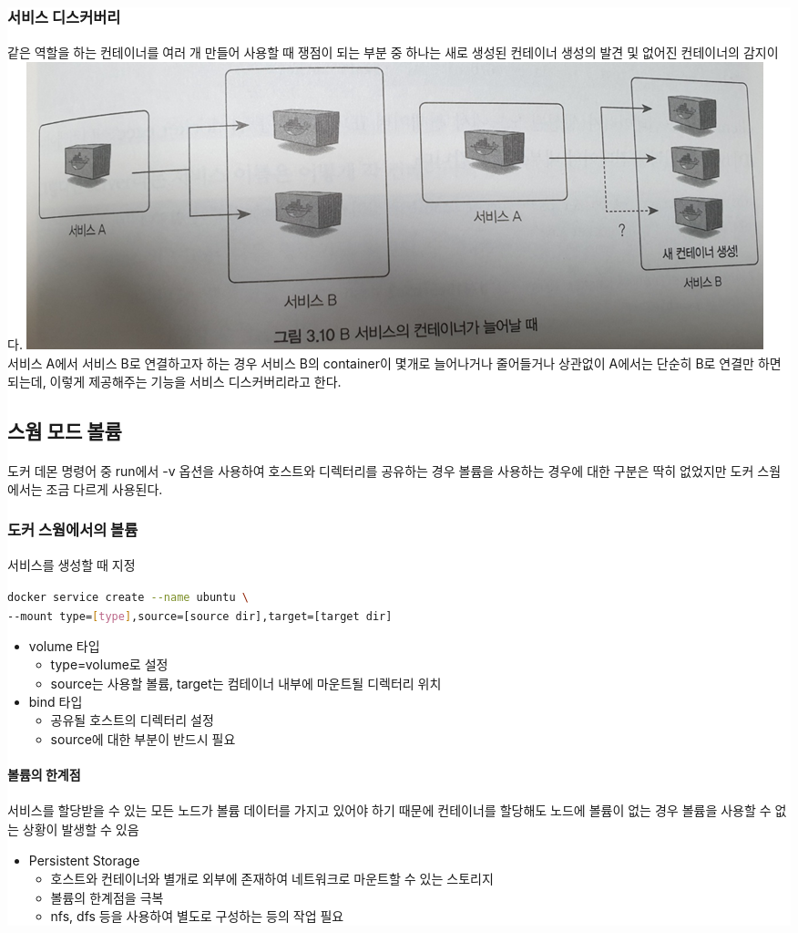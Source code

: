 ### 서비스 디스커버리
같은 역할을 하는 컨테이너를 여러 개 만들어 사용할 때 쟁점이 되는 부분 중 하나는 새로 생성된 컨테이너 생성의 발견 및 없어진 컨테이너의 감지이다.
![3.10](images/3.10.png)  
서비스 A에서 서비스 B로 연결하고자 하는 경우 서비스 B의 container이 몇개로 늘어나거나 줄어들거나 상관없이 A에서는 단순히 B로 연결만 하면 되는데, 이렇게 제공해주는 기능을 서비스 디스커버리라고 한다.  

## 스웜 모드 볼륨
도커 데몬 명령어 중 run에서 -v 옵션을 사용하여 호스트와 디렉터리를 공유하는 경우 볼륨을 사용하는 경우에 대한 구분은 딱히 없었지만 도커 스웜에서는 조금 다르게 사용된다.  

### 도커 스웜에서의 볼륨 
서비스를 생성할 때 지정  
```bash
docker service create --name ubuntu \
--mount type=[type],source=[source dir],target=[target dir]
```
- volume 타입
  - type=volume로 설정
  - source는 사용할 볼륨, target는 컴테이너 내부에 마운트될 디렉터리 위치
- bind 타입
  - 공유될 호스트의 디렉터리 설정
  - source에 대한 부분이 반드시 필요

#### 볼륨의 한계점
서비스를 할당받을 수 있는 모든 노드가 볼륨 데이터를 가지고 있어야 하기 때문에 컨테이너를 할당해도 노드에 볼륨이 없는 경우 볼륨을 사용할 수 없는 상황이 발생할 수 있음

- Persistent Storage
  - 호스트와 컨테이너와 별개로 외부에 존재하여 네트워크로 마운트할 수 있는 스토리지
  - 볼륨의 한계점을 극복
  - nfs, dfs 등을 사용하여 별도로 구성하는 등의 작업 필요

